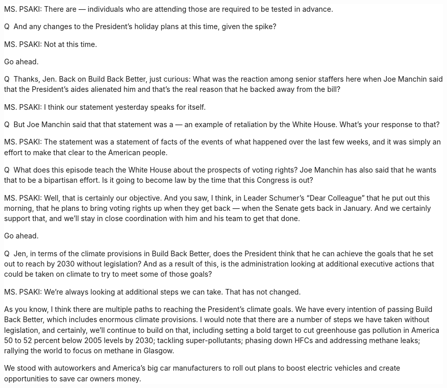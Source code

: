 MS. PSAKI: There are — individuals who are attending those are required
to be tested in advance.  
  
Q  And any changes to the President’s holiday plans at this time, given
the spike?  
  
MS. PSAKI: Not at this time.  
  
Go ahead.  
  
Q  Thanks, Jen. Back on Build Back Better, just curious: What was the
reaction among senior staffers here when Joe Manchin said that the
President’s aides alienated him and that’s the real reason that he
backed away from the bill?  
  
MS. PSAKI: I think our statement yesterday speaks for itself.  
  
Q  But Joe Manchin said that that statement was a — an example of
retaliation by the White House. What’s your response to that?  
  
MS. PSAKI: The statement was a statement of facts of the events of what
happened over the last few weeks, and it was simply an effort to make
that clear to the American people.  
  
Q  What does this episode teach the White House about the prospects of
voting rights? Joe Manchin has also said that he wants that to be a
bipartisan effort. Is it going to become law by the time that this
Congress is out?  
  
MS. PSAKI: Well, that is certainly our objective. And you saw, I think,
in Leader Schumer’s “Dear Colleague” that he put out this morning, that
he plans to bring voting rights up when they get back — when the Senate
gets back in January. And we certainly support that, and we’ll stay in
close coordination with him and his team to get that done.  
  
Go ahead.  
  
Q  Jen, in terms of the climate provisions in Build Back Better, does
the President think that he can achieve the goals that he set out to
reach by 2030 without legislation? And as a result of this, is the
administration looking at additional executive actions that could be
taken on climate to try to meet some of those goals?  
  
MS. PSAKI: We’re always looking at additional steps we can take. That
has not changed.  
  
As you know, I think there are multiple paths to reaching the
President’s climate goals. We have every intention of passing Build Back
Better, which includes enormous climate provisions. I would note that
there are a number of steps we have taken without legislation, and
certainly, we’ll continue to build on that, including setting a bold
target to cut greenhouse gas pollution in America 50 to 52 percent below
2005 levels by 2030; tackling super-pollutants; phasing down HFCs and
addressing methane leaks; rallying the world to focus on methane in
Glasgow.  
  
We stood with autoworkers and America’s big car manufacturers to roll
out plans to boost electric vehicles and create opportunities to save
car owners money.  
  